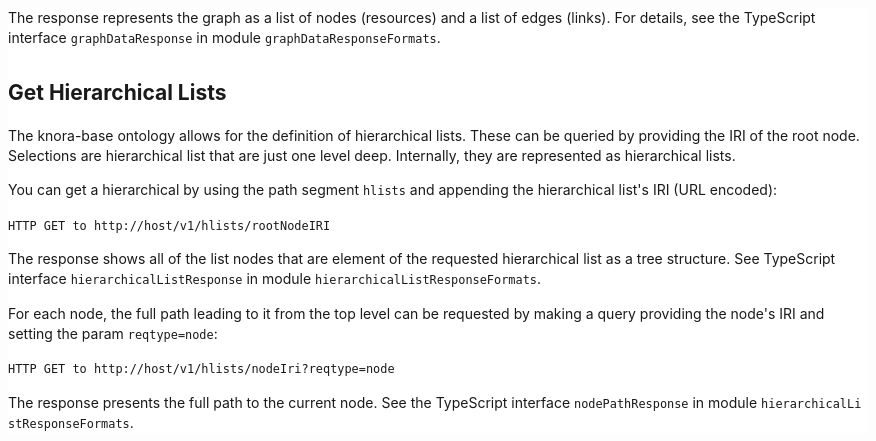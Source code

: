 The response represents the graph as a list of nodes (resources) and a
list of edges (links). For details, see the TypeScript interface
`graphDataResponse` in module `graphDataResponseFormats`.

## Get Hierarchical Lists

The knora-base ontology allows for the definition of hierarchical lists.
These can be queried by providing the IRI of the root node. Selections
are hierarchical list that are just one level deep. Internally, they are
represented as hierarchical lists.

You can get a hierarchical by using the path segment `hlists` and
appending the hierarchical list's IRI (URL encoded):

```
HTTP GET to http://host/v1/hlists/rootNodeIRI
```

The response shows all of the list nodes that are element of the
requested hierarchical list as a tree structure. See TypeScript
interface `hierarchicalListResponse` in module
`hierarchicalListResponseFormats`.

For each node, the full path leading to it from the top level can be
requested by making a query providing the node's IRI and setting the
param `reqtype=node`:

```
HTTP GET to http://host/v1/hlists/nodeIri?reqtype=node
```

The response presents the full path to the current node. See the TypeScript
interface `nodePathResponse` in module `hierarchicalListResponseFormats`.
